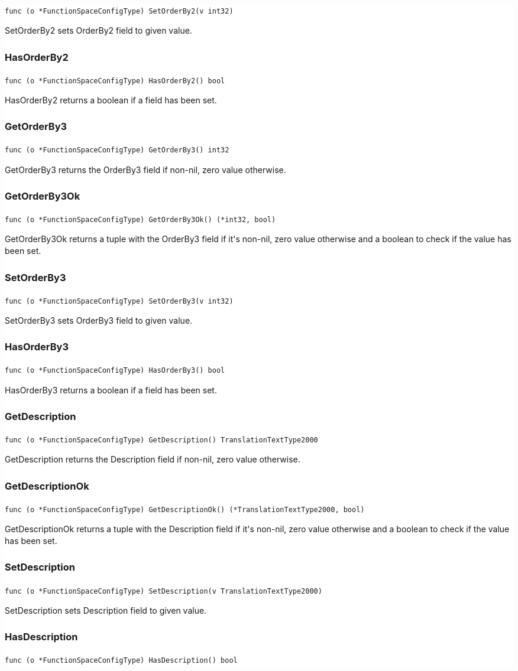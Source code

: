 `func (o *FunctionSpaceConfigType) SetOrderBy2(v int32)`

SetOrderBy2 sets OrderBy2 field to given value.

### HasOrderBy2

`func (o *FunctionSpaceConfigType) HasOrderBy2() bool`

HasOrderBy2 returns a boolean if a field has been set.

### GetOrderBy3

`func (o *FunctionSpaceConfigType) GetOrderBy3() int32`

GetOrderBy3 returns the OrderBy3 field if non-nil, zero value otherwise.

### GetOrderBy3Ok

`func (o *FunctionSpaceConfigType) GetOrderBy3Ok() (*int32, bool)`

GetOrderBy3Ok returns a tuple with the OrderBy3 field if it's non-nil, zero value otherwise
and a boolean to check if the value has been set.

### SetOrderBy3

`func (o *FunctionSpaceConfigType) SetOrderBy3(v int32)`

SetOrderBy3 sets OrderBy3 field to given value.

### HasOrderBy3

`func (o *FunctionSpaceConfigType) HasOrderBy3() bool`

HasOrderBy3 returns a boolean if a field has been set.

### GetDescription

`func (o *FunctionSpaceConfigType) GetDescription() TranslationTextType2000`

GetDescription returns the Description field if non-nil, zero value otherwise.

### GetDescriptionOk

`func (o *FunctionSpaceConfigType) GetDescriptionOk() (*TranslationTextType2000, bool)`

GetDescriptionOk returns a tuple with the Description field if it's non-nil, zero value otherwise
and a boolean to check if the value has been set.

### SetDescription

`func (o *FunctionSpaceConfigType) SetDescription(v TranslationTextType2000)`

SetDescription sets Description field to given value.

### HasDescription

`func (o *FunctionSpaceConfigType) HasDescription() bool`
